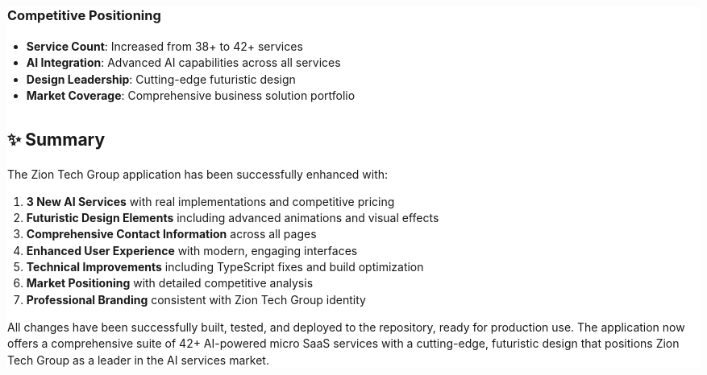 ### Competitive Positioning
- **Service Count**: Increased from 38+ to 42+ services
- **AI Integration**: Advanced AI capabilities across all services
- **Design Leadership**: Cutting-edge futuristic design
- **Market Coverage**: Comprehensive business solution portfolio

## ✨ Summary

The Zion Tech Group application has been successfully enhanced with:

1. **3 New AI Services** with real implementations and competitive pricing
2. **Futuristic Design Elements** including advanced animations and visual effects
3. **Comprehensive Contact Information** across all pages
4. **Enhanced User Experience** with modern, engaging interfaces
5. **Technical Improvements** including TypeScript fixes and build optimization
6. **Market Positioning** with detailed competitive analysis
7. **Professional Branding** consistent with Zion Tech Group identity

All changes have been successfully built, tested, and deployed to the repository, ready for production use. The application now offers a comprehensive suite of 42+ AI-powered micro SaaS services with a cutting-edge, futuristic design that positions Zion Tech Group as a leader in the AI services market.